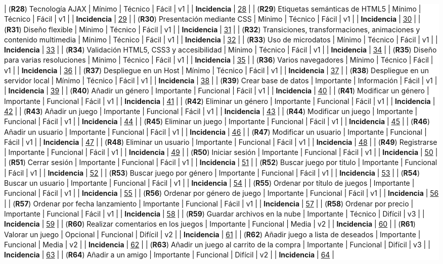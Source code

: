 | (**R28**) Tecnología AJAX | Mínimo | Técnico | Fácil | v1 | | **Incidencia**  | [28](https://github.com/cmarrufo97/coolgames/issues/28) |
| (**R29**) Etiquetas semánticas de HTML5 | Mínimo | Técnico | Fácil | v1 | | **Incidencia**  | [29](https://github.com/cmarrufo97/coolgames/issues/29) |
| (**R30**) Presentación mediante CSS | Mínimo | Técnico | Fácil | v1 | | **Incidencia**  | [30](https://github.com/cmarrufo97/coolgames/issues/30) |
| (**R31**) Diseño flexible | Mínimo | Técnico | Fácil | v1 | | **Incidencia**  | [31](https://github.com/cmarrufo97/coolgames/issues/31) |
| (**R32**) Transiciones, transformaciones, animaciones y contenido multimedia | Mínimo | Técnico | Fácil | v1 | | **Incidencia**  | [32](https://github.com/cmarrufo97/coolgames/issues/32) |
| (**R33**) Uso de microdatos | Mínimo | Técnico | Fácil | v1 | | **Incidencia**  | [33](https://github.com/cmarrufo97/coolgames/issues/33) |
| (**R34**) Validación HTML5, CSS3 y accesibilidad | Mínimo | Técnico | Fácil | v1 | | **Incidencia**  | [34](https://github.com/cmarrufo97/coolgames/issues/34) |
| (**R35**) Diseño para varias resoluciones | Mínimo | Técnico | Fácil | v1 | | **Incidencia**  | [35](https://github.com/cmarrufo97/coolgames/issues/35) |
| (**R36**) Varios navegadores | Mínimo | Técnico | Fácil | v1 | | **Incidencia**  | [36](https://github.com/cmarrufo97/coolgames/issues/36) |
| (**R37**) Despliegue en un Host | Mínimo | Técnico | Fácil | v1 | | **Incidencia**  | [37](https://github.com/cmarrufo97/coolgames/issues/37) |
| (**R38**) Despliegue en un servidor local | Mínimo | Técnico | Fácil | v1 | | **Incidencia**  | [38](https://github.com/cmarrufo97/coolgames/issues/38) |
| (**R39**) Crear base de datos | Importante | Información | Fácil | v1 | | **Incidencia**  | [39](https://github.com/cmarrufo97/coolgames/issues/39) |
| (**R40**) Añadir un género | Importante | Funcional | Fácil | v1 | | **Incidencia**  | [40](https://github.com/cmarrufo97/coolgames/issues/40) |
| (**R41**) Modificar un género | Importante | Funcional | Fácil | v1 | | **Incidencia**  | [41](https://github.com/cmarrufo97/coolgames/issues/41) |
| (**R42**) Eliminar un género | Importante | Funcional | Fácil | v1 | | **Incidencia**  | [42](https://github.com/cmarrufo97/coolgames/issues/42) |
| (**R43**) Añadir un juego | Importante | Funcional | Fácil | v1 | | **Incidencia**  | [43](https://github.com/cmarrufo97/coolgames/issues/43) |
| (**R44**) Modificar un juego | Importante | Funcional | Fácil | v1 | | **Incidencia**  | [44](https://github.com/cmarrufo97/coolgames/issues/44) |
| (**R45**) Eliminar un juego | Importante | Funcional | Fácil | v1 | | **Incidencia**  | [45](https://github.com/cmarrufo97/coolgames/issues/45) |
| (**R46**) Añadir un usuario | Importante | Funcional | Fácil | v1 | | **Incidencia**  | [46](https://github.com/cmarrufo97/coolgames/issues/46) |
| (**R47**) Modificar un usuario | Importante | Funcional | Fácil | v1 | | **Incidencia**  | [47](https://github.com/cmarrufo97/coolgames/issues/47) |
| (**R48**) Eliminar un usuario | Importante | Funcional | Fácil | v1 | | **Incidencia**  | [48](https://github.com/cmarrufo97/coolgames/issues/48) |
| (**R49**) Registrarse | Importante | Funcional | Fácil | v1 | | **Incidencia**  | [49](https://github.com/cmarrufo97/coolgames/issues/49) |
| (**R50**) Iniciar sesión | Importante | Funcional | Fácil | v1 | | **Incidencia**  | [50](https://github.com/cmarrufo97/coolgames/issues/50) |
| (**R51**) Cerrar sesión | Importante | Funcional | Fácil | v1 | | **Incidencia**  | [51](https://github.com/cmarrufo97/coolgames/issues/51) |
| (**R52**) Buscar juego por titulo | Importante | Funcional | Fácil | v1 | | **Incidencia**  | [52](https://github.com/cmarrufo97/coolgames/issues/52) |
| (**R53**) Buscar juego por género | Importante | Funcional | Fácil | v1 | | **Incidencia**  | [53](https://github.com/cmarrufo97/coolgames/issues/53) |
| (**R54**) Buscar un usuario | Importante | Funcional | Fácil | v1 | | **Incidencia**  | [54](https://github.com/cmarrufo97/coolgames/issues/54) |
| (**R55**) Ordenar por título de juegos | Importante | Funcional | Fácil | v1 | | **Incidencia**  | [55](https://github.com/cmarrufo97/coolgames/issues/55) |
| (**R56**) Ordenar por género de juego | Importante | Funcional | Fácil | v1 | | **Incidencia**  | [56](https://github.com/cmarrufo97/coolgames/issues/56) |
| (**R57**) Ordenar por fecha lanzamiento | Importante | Funcional | Fácil | v1 | | **Incidencia**  | [57](https://github.com/cmarrufo97/coolgames/issues/57) |
| (**R58**) Ordenar por precio | Importante | Funcional | Fácil | v1 | | **Incidencia**  | [58](https://github.com/cmarrufo97/coolgames/issues/58) |
| (**R59**) Guardar archivos en la nube | Importante | Técnico | Difícil | v3 | | **Incidencia**  | [59](https://github.com/cmarrufo97/coolgames/issues/59) |
| (**R60**) Realizar comentarios en los juegos | Importante | Funcional | Media | v2 | | **Incidencia**  | [60](https://github.com/cmarrufo97/coolgames/issues/60) |
| (**R61**) Valorar un juego | Opcional | Funcional | Difícil | v2 | | **Incidencia**  | [61](https://github.com/cmarrufo97/coolgames/issues/61) |
| (**R62**) Añadir juego a lista de deseados | Importante | Funcional | Media | v2 | | **Incidencia**  | [62](https://github.com/cmarrufo97/coolgames/issues/62) |
| (**R63**) Añadir un juego al carrito de la compra | Importante | Funcional | Difícil | v3 | | **Incidencia**  | [63](https://github.com/cmarrufo97/coolgames/issues/63) |
| (**R64**) Añadir a un amigo | Importante | Funcional | Difícil | v2 | | **Incidencia**  | [64](https://github.com/cmarrufo97/coolgames/issues/64) |